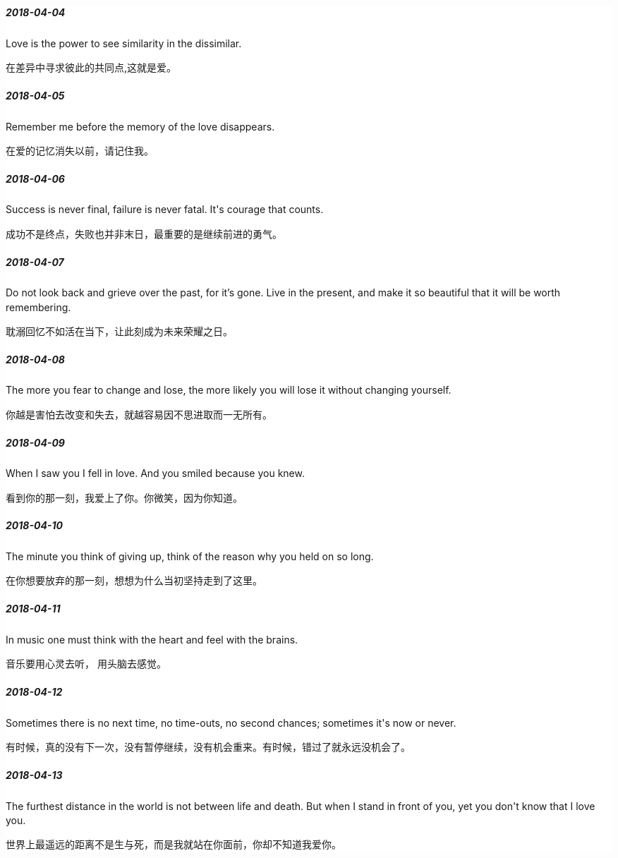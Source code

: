 ##### 2018-04-04

Love is the power to see similarity in the dissimilar. 

在差异中寻求彼此的共同点,这就是爱。

##### 2018-04-05

Remember me before the memory of the love disappears. 

在爱的记忆消失以前，请记住我。

##### 2018-04-06

Success is never final, failure is never fatal. It's courage that counts. 

成功不是终点，失败也并非末日，最重要的是继续前进的勇气。

##### 2018-04-07

Do not look back and grieve over the past, for it’s gone. Live in the present, and make it so beautiful that it will be worth remembering. 

耽溺回忆不如活在当下，让此刻成为未来荣耀之日。

##### 2018-04-08

The more you fear to change and lose, the more likely you  will lose it without changing yourself. 

你越是害怕去改变和失去，就越容易因不思进取而一无所有。

##### 2018-04-09

When I saw you I fell in love. And you smiled because you knew. 

看到你的那一刻，我爱上了你。你微笑，因为你知道。

##### 2018-04-10

The minute you think of giving up, think of the reason why you held on so long.  

在你想要放弃的那一刻，想想为什么当初坚持走到了这里。

##### 2018-04-11

In music one must think with the heart and feel with the brains. 

音乐要用心灵去听， 用头脑去感觉。

##### 2018-04-12

Sometimes there is no next time, no time-outs, no second chances; sometimes it's now or never.  

有时候，真的没有下一次，没有暂停继续，没有机会重来。有时候，错过了就永远没机会了。

##### 2018-04-13

The furthest distance in the world is not between life and death. But when I stand in front of you, yet you don't know that I love you. 

世界上最遥远的距离不是生与死，而是我就站在你面前，你却不知道我爱你。
